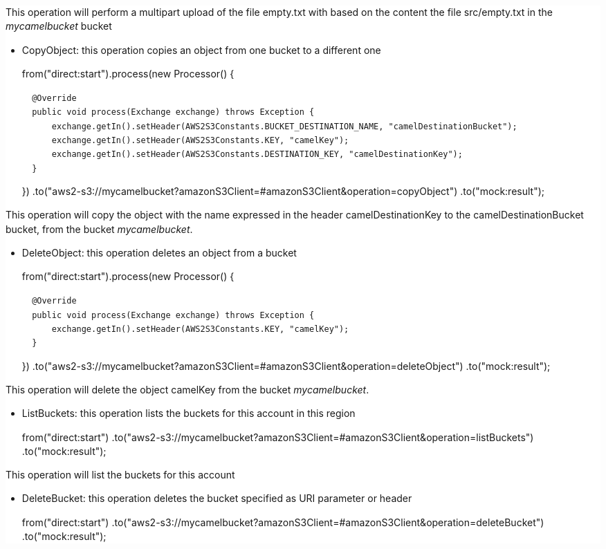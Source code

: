 This operation will perform a multipart upload of the file empty.txt
with based on the content the file src/empty.txt in the *mycamelbucket*
bucket

-   CopyObject: this operation copies an object from one bucket to a
    different one



      from("direct:start").process(new Processor() {
    
          @Override
          public void process(Exchange exchange) throws Exception {
              exchange.getIn().setHeader(AWS2S3Constants.BUCKET_DESTINATION_NAME, "camelDestinationBucket");
              exchange.getIn().setHeader(AWS2S3Constants.KEY, "camelKey");
              exchange.getIn().setHeader(AWS2S3Constants.DESTINATION_KEY, "camelDestinationKey");
          }
      })
      .to("aws2-s3://mycamelbucket?amazonS3Client=#amazonS3Client&operation=copyObject")
      .to("mock:result");

This operation will copy the object with the name expressed in the
header camelDestinationKey to the camelDestinationBucket bucket, from
the bucket *mycamelbucket*.

-   DeleteObject: this operation deletes an object from a bucket



      from("direct:start").process(new Processor() {
    
          @Override
          public void process(Exchange exchange) throws Exception {
              exchange.getIn().setHeader(AWS2S3Constants.KEY, "camelKey");
          }
      })
      .to("aws2-s3://mycamelbucket?amazonS3Client=#amazonS3Client&operation=deleteObject")
      .to("mock:result");

This operation will delete the object camelKey from the bucket
*mycamelbucket*.

-   ListBuckets: this operation lists the buckets for this account in
    this region



      from("direct:start")
      .to("aws2-s3://mycamelbucket?amazonS3Client=#amazonS3Client&operation=listBuckets")
      .to("mock:result");

This operation will list the buckets for this account

-   DeleteBucket: this operation deletes the bucket specified as URI
    parameter or header



      from("direct:start")
      .to("aws2-s3://mycamelbucket?amazonS3Client=#amazonS3Client&operation=deleteBucket")
      .to("mock:result");
